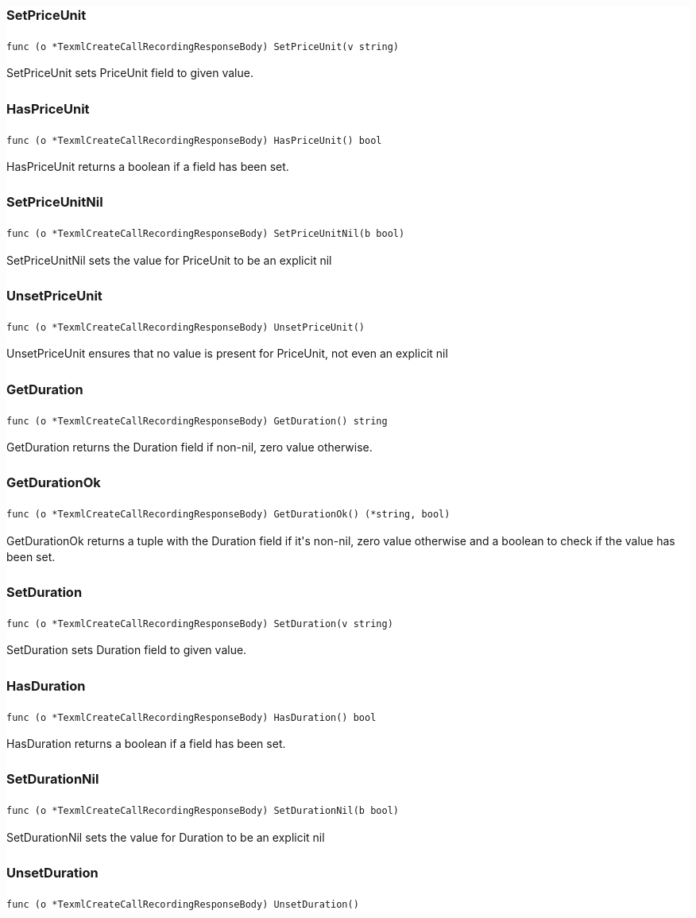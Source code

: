 ### SetPriceUnit

`func (o *TexmlCreateCallRecordingResponseBody) SetPriceUnit(v string)`

SetPriceUnit sets PriceUnit field to given value.

### HasPriceUnit

`func (o *TexmlCreateCallRecordingResponseBody) HasPriceUnit() bool`

HasPriceUnit returns a boolean if a field has been set.

### SetPriceUnitNil

`func (o *TexmlCreateCallRecordingResponseBody) SetPriceUnitNil(b bool)`

 SetPriceUnitNil sets the value for PriceUnit to be an explicit nil

### UnsetPriceUnit
`func (o *TexmlCreateCallRecordingResponseBody) UnsetPriceUnit()`

UnsetPriceUnit ensures that no value is present for PriceUnit, not even an explicit nil
### GetDuration

`func (o *TexmlCreateCallRecordingResponseBody) GetDuration() string`

GetDuration returns the Duration field if non-nil, zero value otherwise.

### GetDurationOk

`func (o *TexmlCreateCallRecordingResponseBody) GetDurationOk() (*string, bool)`

GetDurationOk returns a tuple with the Duration field if it's non-nil, zero value otherwise
and a boolean to check if the value has been set.

### SetDuration

`func (o *TexmlCreateCallRecordingResponseBody) SetDuration(v string)`

SetDuration sets Duration field to given value.

### HasDuration

`func (o *TexmlCreateCallRecordingResponseBody) HasDuration() bool`

HasDuration returns a boolean if a field has been set.

### SetDurationNil

`func (o *TexmlCreateCallRecordingResponseBody) SetDurationNil(b bool)`

 SetDurationNil sets the value for Duration to be an explicit nil

### UnsetDuration
`func (o *TexmlCreateCallRecordingResponseBody) UnsetDuration()`
